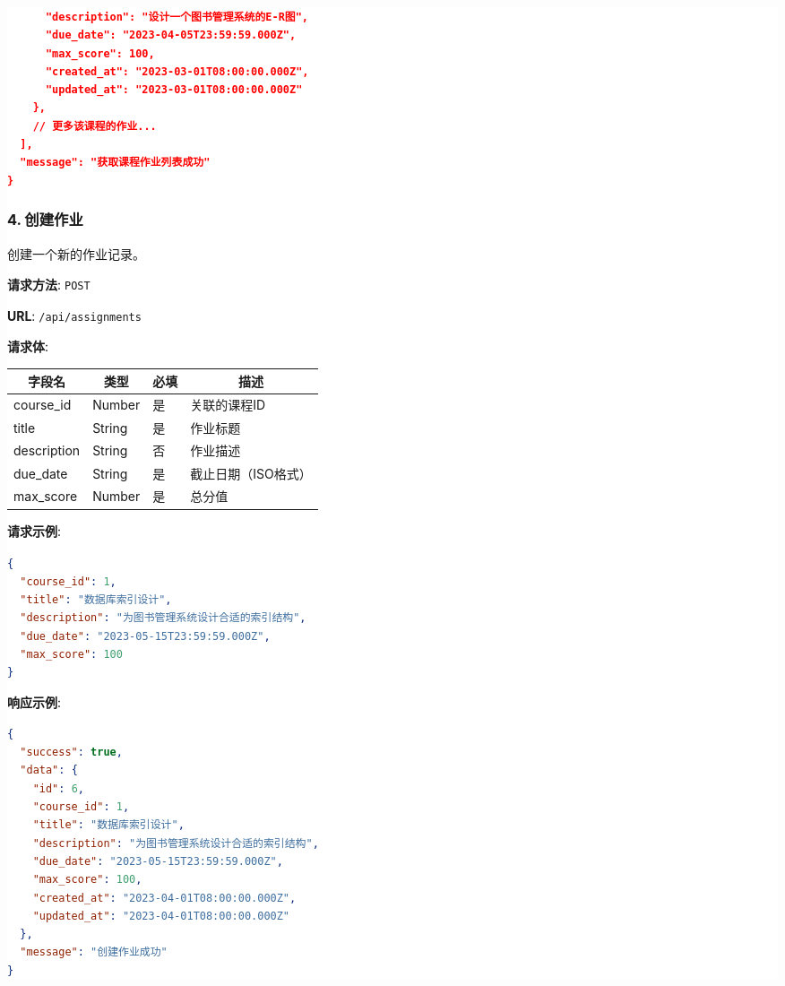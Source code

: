 ```json
      "description": "设计一个图书管理系统的E-R图",
      "due_date": "2023-04-05T23:59:59.000Z",
      "max_score": 100,
      "created_at": "2023-03-01T08:00:00.000Z",
      "updated_at": "2023-03-01T08:00:00.000Z"
    },
    // 更多该课程的作业...
  ],
  "message": "获取课程作业列表成功"
}
```

### 4. 创建作业

创建一个新的作业记录。

**请求方法**: `POST`

**URL**: `/api/assignments`

**请求体**:

| 字段名      | 类型   | 必填 | 描述                     |
|-------------|--------|------|--------------------------|
| course_id   | Number | 是   | 关联的课程ID             |
| title       | String | 是   | 作业标题                 |
| description | String | 否   | 作业描述                 |
| due_date    | String | 是   | 截止日期（ISO格式）      |
| max_score   | Number | 是   | 总分值                   |

**请求示例**:

```json
{
  "course_id": 1,
  "title": "数据库索引设计",
  "description": "为图书管理系统设计合适的索引结构",
  "due_date": "2023-05-15T23:59:59.000Z",
  "max_score": 100
}
```

**响应示例**:

```json
{
  "success": true,
  "data": {
    "id": 6,
    "course_id": 1,
    "title": "数据库索引设计",
    "description": "为图书管理系统设计合适的索引结构",
    "due_date": "2023-05-15T23:59:59.000Z",
    "max_score": 100,
    "created_at": "2023-04-01T08:00:00.000Z",
    "updated_at": "2023-04-01T08:00:00.000Z"
  },
  "message": "创建作业成功"
}
```

